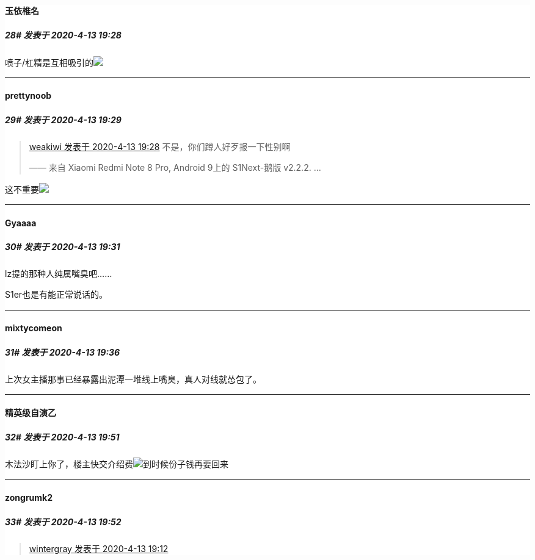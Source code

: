 ####  玉依椎名  
##### 28#       发表于 2020-4-13 19:28


喷子/杠精是互相吸引的<img src="https://static.saraba1st.com/image/smiley/face2017/009.gif" referrerpolicy="no-referrer">


-----

####  prettynoob  
##### 29#       发表于 2020-4-13 19:29


<blockquote><a href="httphttps://bbs.saraba1st.com/2b/forum.php?mod=redirect&amp;goto=findpost&amp;pid=47068311&amp;ptid=1923955" target="_blank">weakiwi 发表于 2020-4-13 19:28</a>
不是，你们蹲人好歹报一下性别啊

—— 来自 Xiaomi Redmi Note 8 Pro, Android 9上的 S1Next-鹅版 v2.2.2. ...</blockquote>
这不重要<img src="https://static.saraba1st.com/image/smiley/face2017/054.png" referrerpolicy="no-referrer">


-----

####  Gyaaaa  
##### 30#       发表于 2020-4-13 19:31


lz提的那种人纯属嘴臭吧……

S1er也是有能正常说话的。


-----

####  mixtycomeon  
##### 31#       发表于 2020-4-13 19:36


上次女主播那事已经暴露出泥潭一堆线上嘴臭，真人对线就怂包了。


-----

####  精英级自演乙  
##### 32#       发表于 2020-4-13 19:51


木法沙盯上你了，楼主快交介绍费<img src="https://static.saraba1st.com/image/smiley/face2017/066.png" referrerpolicy="no-referrer">到时候份子钱再要回来


-----

####  zongrumk2  
##### 33#       发表于 2020-4-13 19:52


<blockquote><a href="httphttps://bbs.saraba1st.com/2b/forum.php?mod=redirect&amp;goto=findpost&amp;pid=47068184&amp;ptid=1923955" target="_blank">wintergray 发表于 2020-4-13 19:12</a>
